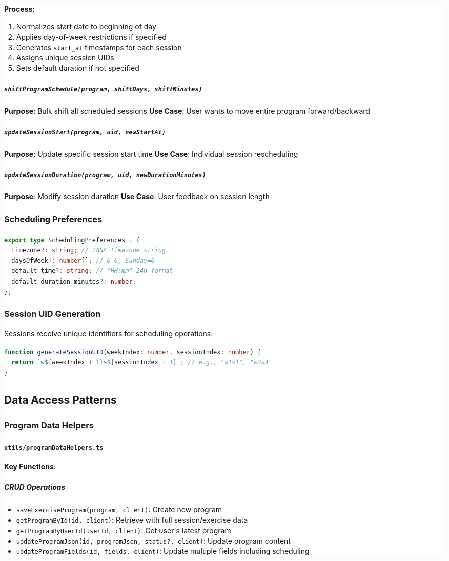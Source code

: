 **Process**:
1. Normalizes start date to beginning of day
2. Applies day-of-week restrictions if specified
3. Generates `start_at` timestamps for each session
4. Assigns unique session UIDs
5. Sets default duration if not specified

##### `shiftProgramSchedule(program, shiftDays, shiftMinutes)`
**Purpose**: Bulk shift all scheduled sessions
**Use Case**: User wants to move entire program forward/backward

##### `updateSessionStart(program, uid, newStartAt)`
**Purpose**: Update specific session start time
**Use Case**: Individual session rescheduling

##### `updateSessionDuration(program, uid, newDurationMinutes)`
**Purpose**: Modify session duration
**Use Case**: User feedback on session length

### Scheduling Preferences

```typescript
export type SchedulingPreferences = {
  timezone?: string; // IANA timezone string
  daysOfWeek?: number[]; // 0-6, Sunday=0
  default_time?: string; // "HH:mm" 24h format
  default_duration_minutes?: number;
};
```

### Session UID Generation

Sessions receive unique identifiers for scheduling operations:
```typescript
function generateSessionUID(weekIndex: number, sessionIndex: number) {
  return `w${weekIndex + 1}s${sessionIndex + 1}`; // e.g., "w1s1", "w2s3"
}
```

## Data Access Patterns

### Program Data Helpers

#### `utils/programDataHelpers.ts`
**Key Functions**:

##### CRUD Operations
- `saveExerciseProgram(program, client)`: Create new program
- `getProgramById(id, client)`: Retrieve with full session/exercise data
- `getProgramByUserId(userId, client)`: Get user's latest program
- `updateProgramJson(id, programJson, status?, client)`: Update program content
- `updateProgramFields(id, fields, client)`: Update multiple fields including scheduling
